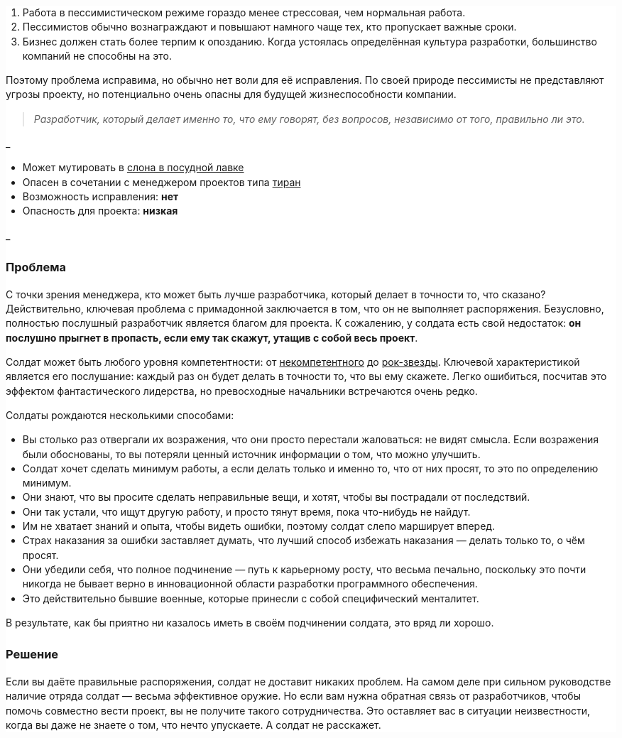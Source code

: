 1.  Работа в пессимистическом режиме гораздо менее стрессовая, чем нормальная работа.
2.  Пессимистов обычно вознаграждают и повышают намного чаще тех, кто пропускает важные сроки.
3.  Бизнес должен стать более терпим к опозданию. Когда устоялась определённая культура разработки, большинство компаний не способны на это.

Поэтому проблема исправима, но обычно нет воли для её исправления. По своей природе пессимисты не представляют угрозы проекту, но потенциально очень опасны для будущей жизнеспособности компании.

> _Разработчик, который делает именно то, что ему говорят, без вопросов, независимо от того, правильно ли это._

  
_

*   Может мутировать в [слона в посудной лавке](https://habr.com/post/431534/#6)
*   Опасен в сочетании с менеджером проектов типа [тиран](https://habr.com/post/431802/#7)
*   Возможность исправления: **нет**
*   Опасность для проекта: **низкая**

_

### Проблема

С точки зрения менеджера, кто может быть лучше разработчика, который делает в точности то, что сказано? Действительно, ключевая проблема с примадонной заключается в том, что он не выполняет распоряжения. Безусловно, полностью послушный разработчик является благом для проекта. К сожалению, у солдата есть свой недостаток: **он послушно прыгнет в пропасть, если ему так скажут, утащив с собой весь проект**.

Солдат может быть любого уровня компетентности: от [некомпетентного](https://habr.com/post/431534/#7) до [рок-звезды](https://habr.com/post/431534/#3). Ключевой характеристикой является его послушание: каждый раз он будет делать в точности то, что вы ему скажете. Легко ошибиться, посчитав это эффектом фантастического лидерства, но превосходные начальники встречаются очень редко.

Солдаты рождаются несколькими способами:

*   Вы столько раз отвергали их возражения, что они просто перестали жаловаться: не видят смысла. Если возражения были обоснованы, то вы потеряли ценный источник информации о том, что можно улучшить.
*   Солдат хочет сделать минимум работы, а если делать только и именно то, что от них просят, то это по определению минимум.
*   Они знают, что вы просите сделать неправильные вещи, и хотят, чтобы вы пострадали от последствий.
*   Они так устали, что ищут другую работу, и просто тянут время, пока что-нибудь не найдут.
*   Им не хватает знаний и опыта, чтобы видеть ошибки, поэтому солдат слепо марширует вперед.
*   Страх наказания за ошибки заставляет думать, что лучший способ избежать наказания — делать только то, о чём просят.
*   Они убедили себя, что полное подчинение — путь к карьерному росту, что весьма печально, поскольку это почти никогда не бывает верно в инновационной области разработки программного обеспечения.
*   Это действительно бывшие военные, которые принесли с собой специфический менталитет.

В результате, как бы приятно ни казалось иметь в своём подчинении солдата, это вряд ли хорошо.

### Решение

Если вы даёте правильные распоряжения, солдат не доставит никаких проблем. На самом деле при сильном руководстве наличие отряда солдат — весьма эффективное оружие. Но если вам нужна обратная связь от разработчиков, чтобы помочь совместно вести проект, вы не получите такого сотрудничества. Это оставляет вас в ситуации неизвестности, когда вы даже не знаете о том, что нечто упускаете. А солдат не расскажет.
